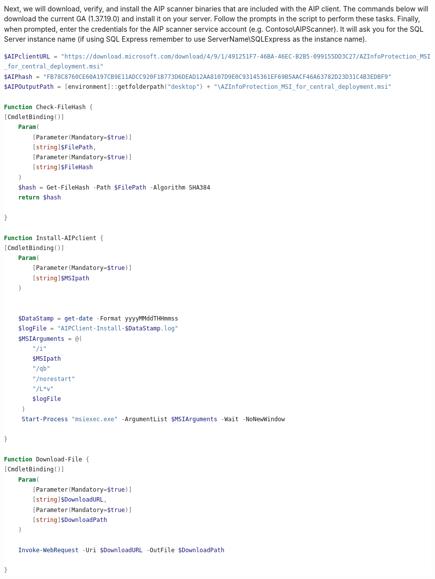 ```PowerShell
```

Next, we will download, verify, and install the AIP scanner binaries that are included with the AIP client.  The commands below will download the current GA (1.37.19.0) and install it on your server.  Follow the prompts in the script to perform these tasks. Finally, when prompted, enter the credentials for the AIP scanner service account (e.g. Contoso\AIPScanner). It will ask you for the SQL Server instance name (if using SQL Express remember to use ServerName\SQLExpress as the instance name). 

```PowerShell
$AIPclientURL = "https://download.microsoft.com/download/4/9/1/491251F7-46BA-46EC-B2B5-099155DD3C27/AZInfoProtection_MSI_for_central_deployment.msi"
$AIPhash = "FB78C8760CE60A197CB9E11ADCC920F1B773D6DEAD12AA8107D9E0C93145361EF69B5AACF46A63782D23D31C4B3EDBF9"
$AIPOutputPath = [environment]::getfolderpath("desktop") + "\AZInfoProtection_MSI_for_central_deployment.msi"

Function Check-FileHash {
[CmdletBinding()]
    Param(
        [Parameter(Mandatory=$true)]
        [string]$FilePath,
        [Parameter(Mandatory=$true)]
        [string]$FileHash
    )
    $hash = Get-FileHash -Path $FilePath -Algorithm SHA384
    return $hash

}

Function Install-AIPclient {
[CmdletBinding()]
    Param(
        [Parameter(Mandatory=$true)]
        [string]$MSIpath
    )

    
    $DataStamp = get-date -Format yyyyMMddTHHmmss
    $logFile = "AIPClient-Install-$DataStamp.log"
    $MSIArguments = @(
        "/i"
        $MSIpath
        "/qb"
        "/norestart"
        "/L*v"
        $logFile
     )
     Start-Process "msiexec.exe" -ArgumentList $MSIArguments -Wait -NoNewWindow

}

Function Download-File {
[CmdletBinding()]
    Param(
        [Parameter(Mandatory=$true)]
        [string]$DownloadURL,
        [Parameter(Mandatory=$true)]
        [string]$DownloadPath
    )
            
    Invoke-WebRequest -Uri $DownloadURL -OutFile $DownloadPath
    
}

```